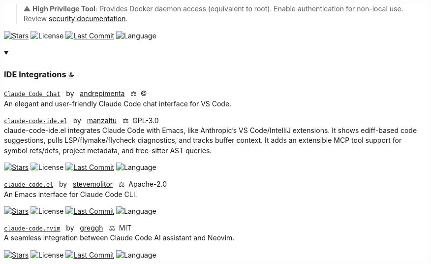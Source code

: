 > ⚠️ **High Privilege Tool**: Provides Docker daemon access (equivalent to root). Enable authentication for non-local use. Review [security documentation](https://github.com/williajm/mcp_docker/blob/main/SECURITY.md).

[![Stars](https://img.shields.io/github/stars/williajm/mcp_docker?style=flat-square&logo=github&labelColor=343b41)](https://github.com/williajm/mcp_docker/stargazers) ![License](https://img.shields.io/github/license/williajm/mcp_docker?style=flat-square&labelColor=343b41) [![Last Commit](https://img.shields.io/github/last-commit/williajm/mcp_docker?style=flat-square&logo=github&labelColor=343b41)](https://github.com/williajm/mcp_docker/commits) ![Language](https://img.shields.io/github/languages/top/williajm/mcp_docker?style=flat-square&labelColor=343b41)
<br>

</details>

<details open>
<summary><h3>IDE Integrations <a href="#awesome-claude-code">🔝</a></h3></summary>

[`Claude Code Chat`](https://marketplace.visualstudio.com/items?itemName=AndrePimenta.claude-code-chat) &nbsp; by &nbsp; [andrepimenta](https://github.com/andrepimenta)  &nbsp;&nbsp;⚖️&nbsp;&nbsp;&copy;  
An elegant and user-friendly Claude Code chat interface for VS Code.

[`claude-code-ide.el`](https://github.com/manzaltu/claude-code-ide.el) &nbsp; by &nbsp; [manzaltu](https://github.com/manzaltu)  &nbsp;&nbsp;⚖️&nbsp;&nbsp;GPL-3.0  
claude-code-ide.el integrates Claude Code with Emacs, like Anthropic’s VS Code/IntelliJ extensions. It shows ediff-based code suggestions, pulls LSP/flymake/flycheck diagnostics, and tracks buffer context. It adds an extensible MCP tool support for symbol refs/defs, project metadata, and tree-sitter AST queries.

[![Stars](https://img.shields.io/github/stars/manzaltu/claude-code-ide.el?style=flat-square&logo=github&labelColor=343b41)](https://github.com/manzaltu/claude-code-ide.el/stargazers) ![License](https://img.shields.io/github/license/manzaltu/claude-code-ide.el?style=flat-square&labelColor=343b41) [![Last Commit](https://img.shields.io/github/last-commit/manzaltu/claude-code-ide.el?style=flat-square&logo=github&labelColor=343b41)](https://github.com/manzaltu/claude-code-ide.el/commits) ![Language](https://img.shields.io/github/languages/top/manzaltu/claude-code-ide.el?style=flat-square&labelColor=343b41)
<br>

[`claude-code.el`](https://github.com/stevemolitor/claude-code.el) &nbsp; by &nbsp; [stevemolitor](https://github.com/stevemolitor)  &nbsp;&nbsp;⚖️&nbsp;&nbsp;Apache-2.0  
An Emacs interface for Claude Code CLI.

[![Stars](https://img.shields.io/github/stars/stevemolitor/claude-code.el?style=flat-square&logo=github&labelColor=343b41)](https://github.com/stevemolitor/claude-code.el/stargazers) ![License](https://img.shields.io/github/license/stevemolitor/claude-code.el?style=flat-square&labelColor=343b41) [![Last Commit](https://img.shields.io/github/last-commit/stevemolitor/claude-code.el?style=flat-square&logo=github&labelColor=343b41)](https://github.com/stevemolitor/claude-code.el/commits) ![Language](https://img.shields.io/github/languages/top/stevemolitor/claude-code.el?style=flat-square&labelColor=343b41)
<br>

[`claude-code.nvim`](https://github.com/greggh/claude-code.nvim) &nbsp; by &nbsp; [greggh](https://github.com/greggh)  &nbsp;&nbsp;⚖️&nbsp;&nbsp;MIT  
A seamless integration between Claude Code AI assistant and Neovim.

[![Stars](https://img.shields.io/github/stars/greggh/claude-code.nvim?style=flat-square&logo=github&labelColor=343b41)](https://github.com/greggh/claude-code.nvim/stargazers) ![License](https://img.shields.io/github/license/greggh/claude-code.nvim?style=flat-square&labelColor=343b41) [![Last Commit](https://img.shields.io/github/last-commit/greggh/claude-code.nvim?style=flat-square&logo=github&labelColor=343b41)](https://github.com/greggh/claude-code.nvim/commits) ![Language](https://img.shields.io/github/languages/top/greggh/claude-code.nvim?style=flat-square&labelColor=343b41)
<br>

